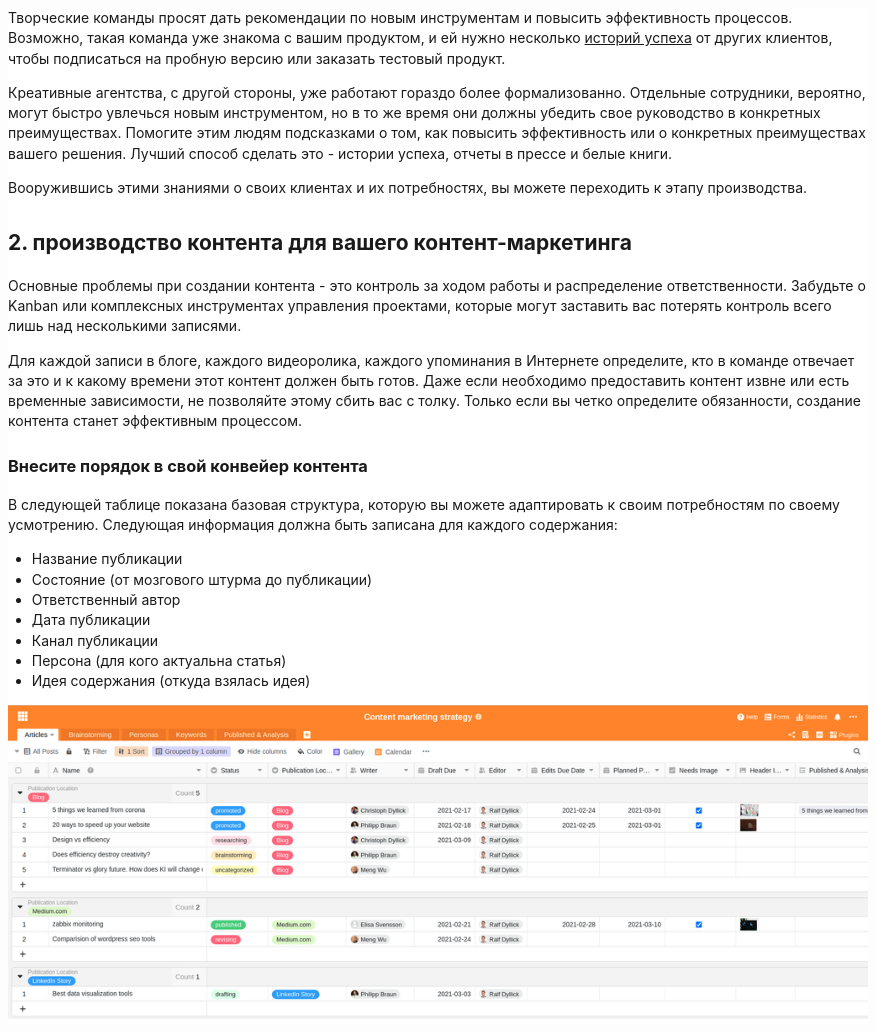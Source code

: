 Творческие команды просят дать рекомендации по новым инструментам и повысить эффективность процессов. Возможно, такая команда уже знакома с вашим продуктом, и ей нужно несколько [историй успеха](/ru/success-stories/) от других клиентов, чтобы подписаться на пробную версию или заказать тестовый продукт.

Креативные агентства, с другой стороны, уже работают гораздо более формализованно. Отдельные сотрудники, вероятно, могут быстро увлечься новым инструментом, но в то же время они должны убедить свое руководство в конкретных преимуществах. Помогите этим людям подсказками о том, как повысить эффективность или о конкретных преимуществах вашего решения. Лучший способ сделать это - истории успеха, отчеты в прессе и белые книги.

Вооружившись этими знаниями о своих клиентах и их потребностях, вы можете переходить к этапу производства.

## 2\. производство контента для вашего контент-маркетинга

Основные проблемы при создании контента - это контроль за ходом работы и распределение ответственности. Забудьте о Kanban или комплексных инструментах управления проектами, которые могут заставить вас потерять контроль всего лишь над несколькими записями.

Для каждой записи в блоге, каждого видеоролика, каждого упоминания в Интернете определите, кто в команде отвечает за это и к какому времени этот контент должен быть готов. Даже если необходимо предоставить контент извне или есть временные зависимости, не позволяйте этому сбить вас с толку. Только если вы четко определите обязанности, создание контента станет эффективным процессом.

### Внесите порядок в свой конвейер контента

В следующей таблице показана базовая структура, которую вы можете адаптировать к своим потребностям по своему усмотрению. Следующая информация должна быть записана для каждого содержания:

- Название публикации
- Состояние (от мозгового штурма до публикации)
- Ответственный автор
- Дата публикации
- Канал публикации
- Персона (для кого актуальна статья)
- Идея содержания (откуда взялась идея)

![Стратегия контент-маркетинга](images/content-marketing-strategie-seatable.png)
